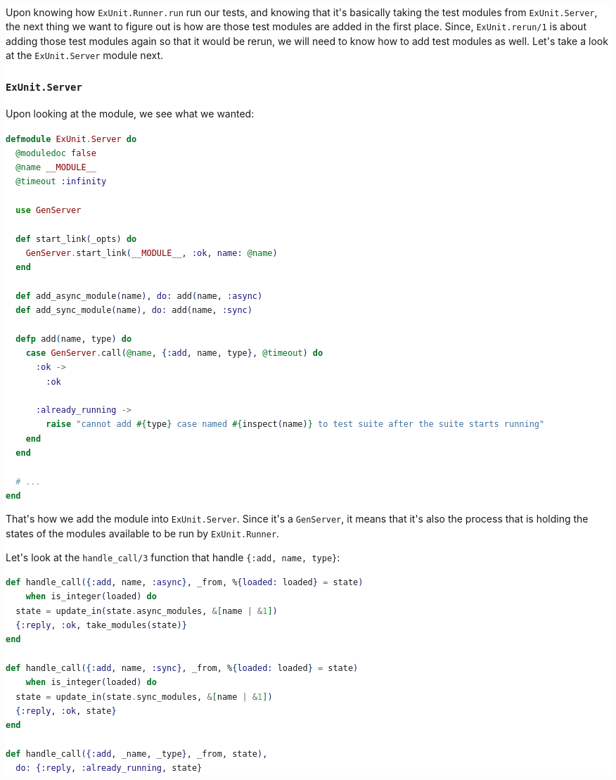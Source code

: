 Upon knowing how `ExUnit.Runner.run` run our tests, and knowing that it's
basically taking the test modules from `ExUnit.Server`, the next thing we want
to figure out is how are those test modules are added in the first place.
Since, `ExUnit.rerun/1` is about adding those test modules again so that it
would be rerun, we will need to know how to add test modules as well.
Let's take a look at the `ExUnit.Server` module next.

### `ExUnit.Server`

Upon looking at the module, we see what we wanted:

```elixir
defmodule ExUnit.Server do
  @moduledoc false
  @name __MODULE__
  @timeout :infinity

  use GenServer

  def start_link(_opts) do
    GenServer.start_link(__MODULE__, :ok, name: @name)
  end

  def add_async_module(name), do: add(name, :async)
  def add_sync_module(name), do: add(name, :sync)

  defp add(name, type) do
    case GenServer.call(@name, {:add, name, type}, @timeout) do
      :ok ->
        :ok

      :already_running ->
        raise "cannot add #{type} case named #{inspect(name)} to test suite after the suite starts running"
    end
  end

  # ...
end
```

That's how we add the module into `ExUnit.Server`. Since it's a `GenServer`, it
means that it's also the process that is holding the states of the modules
available to be run by `ExUnit.Runner`.

Let's look at the `handle_call/3` function that handle `{:add, name, type}`:

```elixir
def handle_call({:add, name, :async}, _from, %{loaded: loaded} = state)
    when is_integer(loaded) do
  state = update_in(state.async_modules, &[name | &1])
  {:reply, :ok, take_modules(state)}
end

def handle_call({:add, name, :sync}, _from, %{loaded: loaded} = state)
    when is_integer(loaded) do
  state = update_in(state.sync_modules, &[name | &1])
  {:reply, :ok, state}
end

def handle_call({:add, _name, _type}, _from, state),
  do: {:reply, :already_running, state}
```
